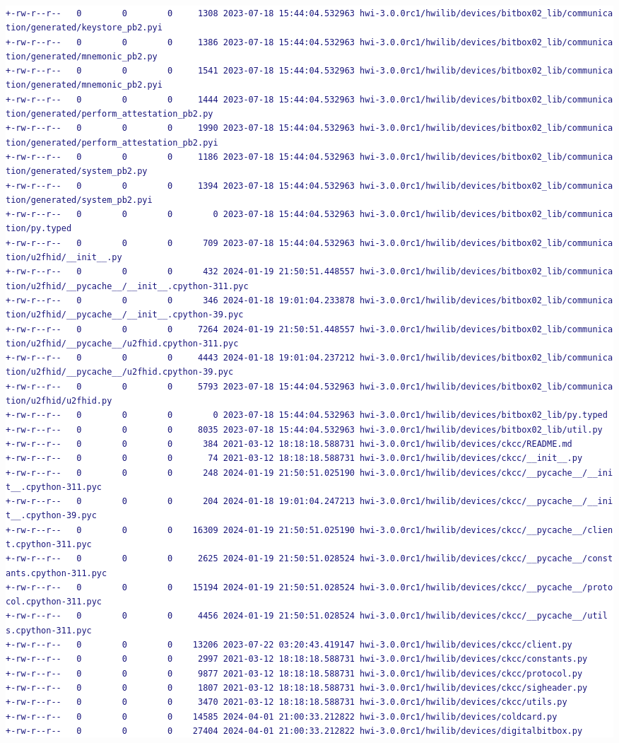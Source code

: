 ```diff
+-rw-r--r--   0        0        0     1308 2023-07-18 15:44:04.532963 hwi-3.0.0rc1/hwilib/devices/bitbox02_lib/communication/generated/keystore_pb2.pyi
+-rw-r--r--   0        0        0     1386 2023-07-18 15:44:04.532963 hwi-3.0.0rc1/hwilib/devices/bitbox02_lib/communication/generated/mnemonic_pb2.py
+-rw-r--r--   0        0        0     1541 2023-07-18 15:44:04.532963 hwi-3.0.0rc1/hwilib/devices/bitbox02_lib/communication/generated/mnemonic_pb2.pyi
+-rw-r--r--   0        0        0     1444 2023-07-18 15:44:04.532963 hwi-3.0.0rc1/hwilib/devices/bitbox02_lib/communication/generated/perform_attestation_pb2.py
+-rw-r--r--   0        0        0     1990 2023-07-18 15:44:04.532963 hwi-3.0.0rc1/hwilib/devices/bitbox02_lib/communication/generated/perform_attestation_pb2.pyi
+-rw-r--r--   0        0        0     1186 2023-07-18 15:44:04.532963 hwi-3.0.0rc1/hwilib/devices/bitbox02_lib/communication/generated/system_pb2.py
+-rw-r--r--   0        0        0     1394 2023-07-18 15:44:04.532963 hwi-3.0.0rc1/hwilib/devices/bitbox02_lib/communication/generated/system_pb2.pyi
+-rw-r--r--   0        0        0        0 2023-07-18 15:44:04.532963 hwi-3.0.0rc1/hwilib/devices/bitbox02_lib/communication/py.typed
+-rw-r--r--   0        0        0      709 2023-07-18 15:44:04.532963 hwi-3.0.0rc1/hwilib/devices/bitbox02_lib/communication/u2fhid/__init__.py
+-rw-r--r--   0        0        0      432 2024-01-19 21:50:51.448557 hwi-3.0.0rc1/hwilib/devices/bitbox02_lib/communication/u2fhid/__pycache__/__init__.cpython-311.pyc
+-rw-r--r--   0        0        0      346 2024-01-18 19:01:04.233878 hwi-3.0.0rc1/hwilib/devices/bitbox02_lib/communication/u2fhid/__pycache__/__init__.cpython-39.pyc
+-rw-r--r--   0        0        0     7264 2024-01-19 21:50:51.448557 hwi-3.0.0rc1/hwilib/devices/bitbox02_lib/communication/u2fhid/__pycache__/u2fhid.cpython-311.pyc
+-rw-r--r--   0        0        0     4443 2024-01-18 19:01:04.237212 hwi-3.0.0rc1/hwilib/devices/bitbox02_lib/communication/u2fhid/__pycache__/u2fhid.cpython-39.pyc
+-rw-r--r--   0        0        0     5793 2023-07-18 15:44:04.532963 hwi-3.0.0rc1/hwilib/devices/bitbox02_lib/communication/u2fhid/u2fhid.py
+-rw-r--r--   0        0        0        0 2023-07-18 15:44:04.532963 hwi-3.0.0rc1/hwilib/devices/bitbox02_lib/py.typed
+-rw-r--r--   0        0        0     8035 2023-07-18 15:44:04.532963 hwi-3.0.0rc1/hwilib/devices/bitbox02_lib/util.py
+-rw-r--r--   0        0        0      384 2021-03-12 18:18:18.588731 hwi-3.0.0rc1/hwilib/devices/ckcc/README.md
+-rw-r--r--   0        0        0       74 2021-03-12 18:18:18.588731 hwi-3.0.0rc1/hwilib/devices/ckcc/__init__.py
+-rw-r--r--   0        0        0      248 2024-01-19 21:50:51.025190 hwi-3.0.0rc1/hwilib/devices/ckcc/__pycache__/__init__.cpython-311.pyc
+-rw-r--r--   0        0        0      204 2024-01-18 19:01:04.247213 hwi-3.0.0rc1/hwilib/devices/ckcc/__pycache__/__init__.cpython-39.pyc
+-rw-r--r--   0        0        0    16309 2024-01-19 21:50:51.025190 hwi-3.0.0rc1/hwilib/devices/ckcc/__pycache__/client.cpython-311.pyc
+-rw-r--r--   0        0        0     2625 2024-01-19 21:50:51.028524 hwi-3.0.0rc1/hwilib/devices/ckcc/__pycache__/constants.cpython-311.pyc
+-rw-r--r--   0        0        0    15194 2024-01-19 21:50:51.028524 hwi-3.0.0rc1/hwilib/devices/ckcc/__pycache__/protocol.cpython-311.pyc
+-rw-r--r--   0        0        0     4456 2024-01-19 21:50:51.028524 hwi-3.0.0rc1/hwilib/devices/ckcc/__pycache__/utils.cpython-311.pyc
+-rw-r--r--   0        0        0    13206 2023-07-22 03:20:43.419147 hwi-3.0.0rc1/hwilib/devices/ckcc/client.py
+-rw-r--r--   0        0        0     2997 2021-03-12 18:18:18.588731 hwi-3.0.0rc1/hwilib/devices/ckcc/constants.py
+-rw-r--r--   0        0        0     9877 2021-03-12 18:18:18.588731 hwi-3.0.0rc1/hwilib/devices/ckcc/protocol.py
+-rw-r--r--   0        0        0     1807 2021-03-12 18:18:18.588731 hwi-3.0.0rc1/hwilib/devices/ckcc/sigheader.py
+-rw-r--r--   0        0        0     3470 2021-03-12 18:18:18.588731 hwi-3.0.0rc1/hwilib/devices/ckcc/utils.py
+-rw-r--r--   0        0        0    14585 2024-04-01 21:00:33.212822 hwi-3.0.0rc1/hwilib/devices/coldcard.py
+-rw-r--r--   0        0        0    27404 2024-04-01 21:00:33.212822 hwi-3.0.0rc1/hwilib/devices/digitalbitbox.py
```
